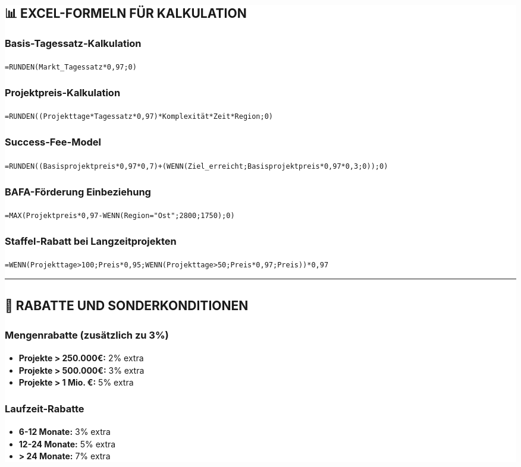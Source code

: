 ## 📊 EXCEL-FORMELN FÜR KALKULATION

### Basis-Tagessatz-Kalkulation

```
=RUNDEN(Markt_Tagessatz*0,97;0)

```

### Projektpreis-Kalkulation

```
=RUNDEN((Projekttage*Tagessatz*0,97)*Komplexität*Zeit*Region;0)

```

### Success-Fee-Model

```
=RUNDEN((Basisprojektpreis*0,97*0,7)+(WENN(Ziel_erreicht;Basisprojektpreis*0,97*0,3;0));0)

```

### BAFA-Förderung Einbeziehung

```
=MAX(Projektpreis*0,97-WENN(Region="Ost";2800;1750);0)

```

### Staffel-Rabatt bei Langzeitprojekten

```
=WENN(Projekttage>100;Preis*0,95;WENN(Projekttage>50;Preis*0,97;Preis))*0,97

```

---

## 🔄 RABATTE UND SONDERKONDITIONEN

### Mengenrabatte (zusätzlich zu 3%)

- **Projekte > 250.000€:** 2% extra
- **Projekte > 500.000€:** 3% extra
- **Projekte > 1 Mio. €:** 5% extra

### Laufzeit-Rabatte

- **6-12 Monate:** 3% extra
- **12-24 Monate:** 5% extra
- **> 24 Monate:** 7% extra
